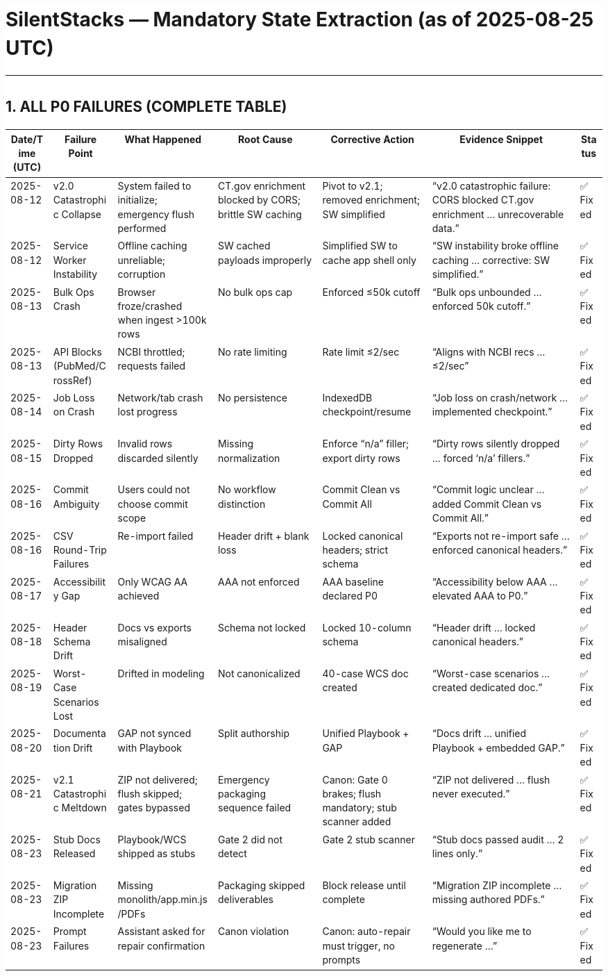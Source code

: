 # SilentStacks — Mandatory State Extraction (as of 2025-08-25 UTC)

---

## 1. ALL P0 FAILURES (COMPLETE TABLE)

| Date/Time (UTC) | Failure Point                | What Happened                                          | Root Cause                                            | Corrective Action                                         | Evidence Snippet                                                                  | Status  |
| --------------- | ---------------------------- | ------------------------------------------------------ | ----------------------------------------------------- | --------------------------------------------------------- | --------------------------------------------------------------------------------- | ------- |
| 2025-08-12      | v2.0 Catastrophic Collapse   | System failed to initialize; emergency flush performed | CT.gov enrichment blocked by CORS; brittle SW caching | Pivot to v2.1; removed enrichment; SW simplified          | “v2.0 catastrophic failure: CORS blocked CT.gov enrichment … unrecoverable data.” | ✅ Fixed |
| 2025-08-12      | Service Worker Instability   | Offline caching unreliable; corruption                 | SW cached payloads improperly                         | Simplified SW to cache app shell only                     | “SW instability broke offline caching … corrective: SW simplified.”               | ✅ Fixed |
| 2025-08-13      | Bulk Ops Crash               | Browser froze/crashed when ingest >100k rows           | No bulk ops cap                                       | Enforced ≤50k cutoff                                      | “Bulk ops unbounded … enforced 50k cutoff.”                                       | ✅ Fixed |
| 2025-08-13      | API Blocks (PubMed/CrossRef) | NCBI throttled; requests failed                        | No rate limiting                                      | Rate limit ≤2/sec                                         | “Aligns with NCBI recs … ≤2/sec”                                                  | ✅ Fixed |
| 2025-08-14      | Job Loss on Crash            | Network/tab crash lost progress                        | No persistence                                        | IndexedDB checkpoint/resume                               | “Job loss on crash/network … implemented checkpoint.”                             | ✅ Fixed |
| 2025-08-15      | Dirty Rows Dropped           | Invalid rows discarded silently                        | Missing normalization                                 | Enforce “n/a” filler; export dirty rows                   | “Dirty rows silently dropped … forced ‘n/a’ fillers.”                             | ✅ Fixed |
| 2025-08-16      | Commit Ambiguity             | Users could not choose commit scope                    | No workflow distinction                               | Commit Clean vs Commit All                                | “Commit logic unclear … added Commit Clean vs Commit All.”                        | ✅ Fixed |
| 2025-08-16      | CSV Round-Trip Failures      | Re-import failed                                       | Header drift + blank loss                             | Locked canonical headers; strict schema                   | “Exports not re-import safe … enforced canonical headers.”                        | ✅ Fixed |
| 2025-08-17      | Accessibility Gap            | Only WCAG AA achieved                                  | AAA not enforced                                      | AAA baseline declared P0                                  | “Accessibility below AAA … elevated AAA to P0.”                                   | ✅ Fixed |
| 2025-08-18      | Header Schema Drift          | Docs vs exports misaligned                             | Schema not locked                                     | Locked 10-column schema                                   | “Header drift … locked canonical headers.”                                        | ✅ Fixed |
| 2025-08-19      | Worst-Case Scenarios Lost    | Drifted in modeling                                    | Not canonicalized                                     | 40-case WCS doc created                                   | “Worst-case scenarios … created dedicated doc.”                                   | ✅ Fixed |
| 2025-08-20      | Documentation Drift          | GAP not synced with Playbook                           | Split authorship                                      | Unified Playbook + GAP                                    | “Docs drift … unified Playbook + embedded GAP.”                                   | ✅ Fixed |
| 2025-08-21      | v2.1 Catastrophic Meltdown   | ZIP not delivered; flush skipped; gates bypassed       | Emergency packaging sequence failed                   | Canon: Gate 0 brakes; flush mandatory; stub scanner added | “ZIP not delivered … flush never executed.”                                       | ✅ Fixed |
| 2025-08-23      | Stub Docs Released           | Playbook/WCS shipped as stubs                          | Gate 2 did not detect                                 | Gate 2 stub scanner                                       | “Stub docs passed audit … 2 lines only.”                                          | ✅ Fixed |
| 2025-08-23      | Migration ZIP Incomplete     | Missing monolith/app.min.js/PDFs                       | Packaging skipped deliverables                        | Block release until complete                              | “Migration ZIP incomplete … missing authored PDFs.”                               | ✅ Fixed |
| 2025-08-23      | Prompt Failures              | Assistant asked for repair confirmation                | Canon violation                                       | Canon: auto-repair must trigger, no prompts               | “Would you like me to regenerate …”                                               | ✅ Fixed |